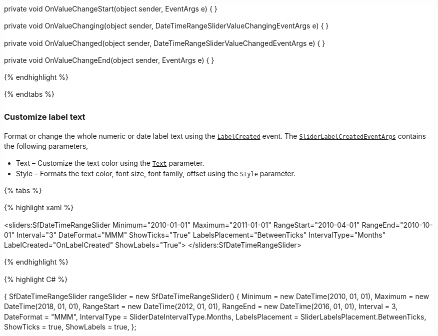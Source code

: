 
private void OnValueChangeStart(object sender, EventArgs e)
{
}

private void OnValueChanging(object sender, DateTimeRangeSliderValueChangingEventArgs e)
{
}

private void OnValueChanged(object sender, DateTimeRangeSliderValueChangedEventArgs e)
{
}

private void OnValueChangeEnd(object sender, EventArgs e)
{
}

{% endhighlight %}

{% endtabs %}

### Customize label text

Format or change the whole numeric or date label text using the [`LabelCreated`](https://help.syncfusion.com/cr/maui/Syncfusion.Maui.Sliders.RangeView-1.html#Syncfusion_Maui_Sliders_RangeView_1_LabelCreated) event. The [`SliderLabelCreatedEventArgs`](https://help.syncfusion.com/cr/maui/Syncfusion.Maui.Sliders.SliderLabelCreatedEventArgs.html) contains the following parameters,

* Text – Customize the text color using the [`Text`](https://help.syncfusion.com/cr/maui/Syncfusion.Maui.Sliders.SliderLabelCreatedEventArgs.html#Syncfusion_Maui_Sliders_SliderLabelCreatedEventArgs_Text) parameter.
* Style – Formats the text color, font size, font family, offset using the [`Style`](https://help.syncfusion.com/cr/maui/Syncfusion.Maui.Sliders.SliderLabelCreatedEventArgs.html#Syncfusion_Maui_Sliders_SliderLabelCreatedEventArgs_Style) parameter.

{% tabs %}

{% highlight xaml %}

<sliders:SfDateTimeRangeSlider Minimum="2010-01-01"
                               Maximum="2011-01-01"
                               RangeStart="2010-04-01"
                               RangeEnd="2010-10-01"
                               Interval="3"
                               DateFormat="MMM"
                               ShowTicks="True"
                               LabelsPlacement="BetweenTicks"
                               IntervalType="Months"
                               LabelCreated="OnLabelCreated"
                               ShowLabels="True">
</sliders:SfDateTimeRangeSlider>

{% endhighlight %}

{% highlight C# %}

{
    SfDateTimeRangeSlider rangeSlider = new SfDateTimeRangeSlider()
    {
        Minimum = new DateTime(2010, 01, 01),
        Maximum = new DateTime(2018, 01, 01),
        RangeStart = new DateTime(2012, 01, 01),
        RangeEnd = new DateTime(2016, 01, 01),
        Interval = 3,
        DateFormat = "MMM",
        IntervalType = SliderDateIntervalType.Months,
        LabelsPlacement = SliderLabelsPlacement.BetweenTicks,
        ShowTicks = true,
        ShowLabels = true,
    };